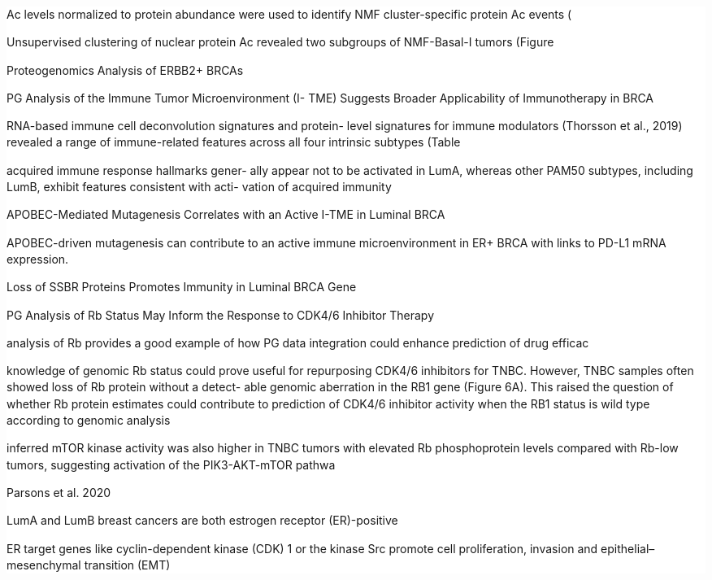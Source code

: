 

Ac levels normalized to protein abundance were used to identify NMF cluster-specific protein Ac events (



Unsupervised clustering of nuclear protein Ac revealed two subgroups of NMF-Basal-I tumors (Figure



Proteogenomics Analysis of ERBB2+ BRCAs



PG Analysis of the Immune Tumor Microenvironment (I- TME) Suggests Broader Applicability of Immunotherapy in BRCA



RNA-based immune cell deconvolution signatures and protein- level signatures for immune modulators (Thorsson et al., 2019) revealed a range of immune-related features across all four intrinsic subtypes (Table



acquired immune response hallmarks gener- ally appear not to be activated in LumA, whereas other PAM50 subtypes, including LumB, exhibit features consistent with acti- vation of acquired immunity



APOBEC-Mediated Mutagenesis Correlates with an Active I-TME in Luminal BRCA



APOBEC-driven mutagenesis can contribute to an active immune microenvironment in ER+ BRCA with links to PD-L1 mRNA expression.



Loss of SSBR Proteins Promotes Immunity in Luminal BRCA Gene



PG Analysis of Rb Status May Inform the Response to CDK4/6 Inhibitor Therapy



analysis of Rb provides a good example of how PG data integration could enhance prediction of drug efficac

knowledge of genomic Rb status could prove useful for repurposing CDK4/6 inhibitors for TNBC. However, TNBC samples often showed loss of Rb protein without a detect- able genomic aberration in the RB1 gene (Figure 6A). This raised the question of whether Rb protein estimates could contribute to prediction of CDK4/6 inhibitor activity when the RB1 status is wild type according to genomic analysis

inferred mTOR kinase activity was also higher in TNBC tumors with elevated Rb phosphoprotein levels compared with Rb-low tumors, suggesting activation of the PIK3-AKT-mTOR pathwa



Parsons et al. 2020



LumA and LumB breast cancers are both estrogen receptor (ER)-positive

ER target genes like cyclin-dependent kinase (CDK) 1 or the kinase Src promote cell proliferation, invasion and epithelial–mesenchymal transition (EMT)
